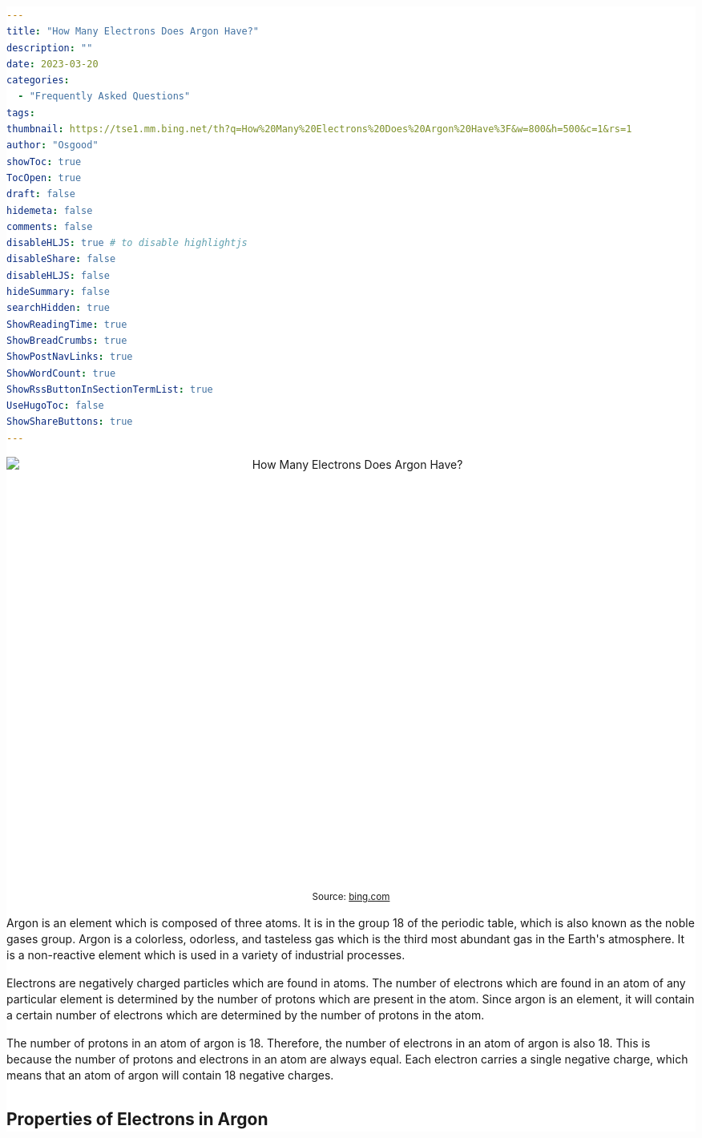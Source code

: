 ```yaml
---
title: "How Many Electrons Does Argon Have?"
description: ""
date: 2023-03-20
categories:
  - "Frequently Asked Questions" 
tags: 
thumbnail: https://tse1.mm.bing.net/th?q=How%20Many%20Electrons%20Does%20Argon%20Have%3F&w=800&h=500&c=1&rs=1
author: "Osgood"
showToc: true
TocOpen: true
draft: false
hidemeta: false
comments: false
disableHLJS: true # to disable highlightjs
disableShare: false
disableHLJS: false
hideSummary: false
searchHidden: true
ShowReadingTime: true
ShowBreadCrumbs: true
ShowPostNavLinks: true
ShowWordCount: true
ShowRssButtonInSectionTermList: true
UseHugoToc: false
ShowShareButtons: true
---
```


<center>
	<img src="https://tse1.mm.bing.net/th?q=How%20Many%20Electrons%20Does%20Argon%20Have%3F&w=800&h=500&c=1&rs=1" alt="How Many Electrons Does Argon Have?" width="800" height="500" style="display: block; width: 100%; height: auto">
	<small>Source: <a href="https://www.bing.com" rel="nofollow">bing.com</a></small>
</center>

<p>Argon is an element which is composed of three atoms. It is in the group 18 of the periodic table, which is also known as the noble gases group. Argon is a colorless, odorless, and tasteless gas which is the third most abundant gas in the Earth's atmosphere. It is a non-reactive element which is used in a variety of industrial processes.</p>

<p>Electrons are negatively charged particles which are found in atoms. The number of electrons which are found in an atom of any particular element is determined by the number of protons which are present in the atom. Since argon is an element, it will contain a certain number of electrons which are determined by the number of protons in the atom.</p>

<p>The number of protons in an atom of argon is 18. Therefore, the number of electrons in an atom of argon is also 18. This is because the number of protons and electrons in an atom are always equal. Each electron carries a single negative charge, which means that an atom of argon will contain 18 negative charges.</p>

<h2>Properties of Electrons in Argon</h2>
